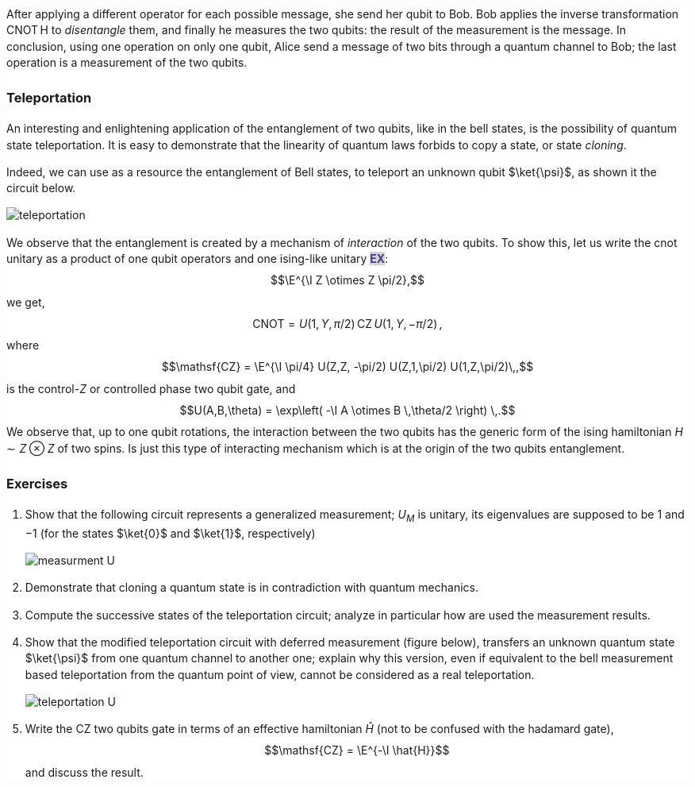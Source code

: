 After applying a different operator for each possible message, she send her qubit to Bob. Bob applies the inverse transformation $\mathsf{CNOT} \, \mathsf{H}$ to *disentangle* them, and finally he measures the two qubits: the result of the measurement is the message. In conclusion, using one operation on only one qubit, Alice send a message of two bits through a quantum channel to Bob; the last operation is a measurement of the two qubits.

### Teleportation

An interesting and enlightening application of the entanglement of two qubits, like in the bell states, is the possibility of quantum state teleportation. It is easy to demonstrate that the linearity of quantum laws forbids to copy a state, or state *cloning*.

Indeed, we can use as a resource the entanglement of Bell states, to teleport an unknown qubit $\ket{\psi}$, as shown it the circuit below. 

<img src="{static}/images/AQ-ctele.svg" alt="teleportation" style="width: 350px;"/>

We observe that the entanglement is created by a mechanism of *interaction* of the two qubits. To show this, let us write the cnot unitary as a product of one qubit operators and one ising-like unitary <strong style="color:DarkSlateBlue; background-color:LightGray;">EX</strong>:
$$\E^{\I Z \otimes Z \pi/2},$$
we get,
$$\mathsf{CNOT} = U(1, Y, \pi/2)\, \mathsf{CZ}\, U(1, Y, -\pi/2)\,,$$
where
$$\mathsf{CZ} = \E^{\I \pi/4} U(Z,Z, -\pi/2) U(Z,1,\pi/2) U(1,Z,\pi/2)\,,$$
is the control-$Z$ or controlled phase two qubit gate, and
$$U(A,B,\theta) = \exp\left( -\I A \otimes B \,\theta/2 \right) \,.$$
We observe that, up to one qubit rotations, the interaction between the two qubits has the generic form of the ising hamiltonian $H \sim Z \otimes Z$ of two spins. Is just this type of interacting mechanism which is at the origin of the two qubits entanglement.


### Exercises

1. Show that the following circuit represents a generalized measurement; $U_M$ is unitary, its eigenvalues are supposed to be $1$ and $-1$ (for the states $\ket{0}$ and $\ket{1}$, respectively)

    <img src="{static}/images/AQ-cm.svg" alt="measurment U" style="width: 300px;"/>

2. Demonstrate that cloning a quantum state is in contradiction with quantum mechanics.

3. Compute the successive states of the teleportation circuit; analyze in particular how are used the measurement results.

4. Show that the modified teleportation circuit with deferred measurement (figure below), transfers an unknown quantum state $\ket{\psi}$ from one quantum channel to another one; explain why this version, even if equivalent to the bell measurement based teleportation from the quantum point of view, cannot be considered as a real teleportation.

    <img src="{static}/images/AQ-cteleU.svg" alt="teleportation U" style="width: 350px;"/>

5. Write the $\mathsf{CZ}$ two qubits gate in terms of an effective hamiltonian $\hat{H}$ (not to be confused with the hadamard gate),
    $$\mathsf{CZ} = \E^{-\I \hat{H}}$$
    and discuss the result.
